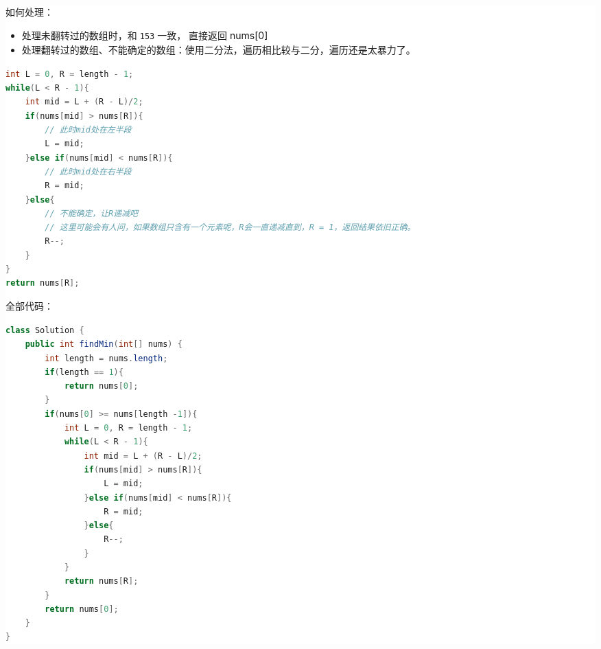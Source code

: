 如何处理：
* 处理未翻转过的数组时，和 `153` 一致， 直接返回 nums[0]
* 处理翻转过的数组、不能确定的数组：使用二分法，遍历相比较与二分，遍历还是太暴力了。

``` java 
int L = 0, R = length - 1;
while(L < R - 1){
    int mid = L + (R - L)/2;
    if(nums[mid] > nums[R]){ 
        // 此时mid处在左半段
        L = mid;
    }else if(nums[mid] < nums[R]){
        // 此时mid处在右半段
        R = mid;
    }else{
        // 不能确定，让R递减吧
        // 这里可能会有人问，如果数组只含有一个元素呢，R会一直递减直到，R = 1，返回结果依旧正确。
        R--;
    }
}
return nums[R];
```

全部代码：
``` java
class Solution {
    public int findMin(int[] nums) {
        int length = nums.length;
        if(length == 1){
            return nums[0];
        }
        if(nums[0] >= nums[length -1]){
            int L = 0, R = length - 1;
            while(L < R - 1){
                int mid = L + (R - L)/2;
                if(nums[mid] > nums[R]){ 
                    L = mid;
                }else if(nums[mid] < nums[R]){
                    R = mid;
                }else{
                    R--;
                }
            }
            return nums[R];
        }
        return nums[0];
    }
}
```










